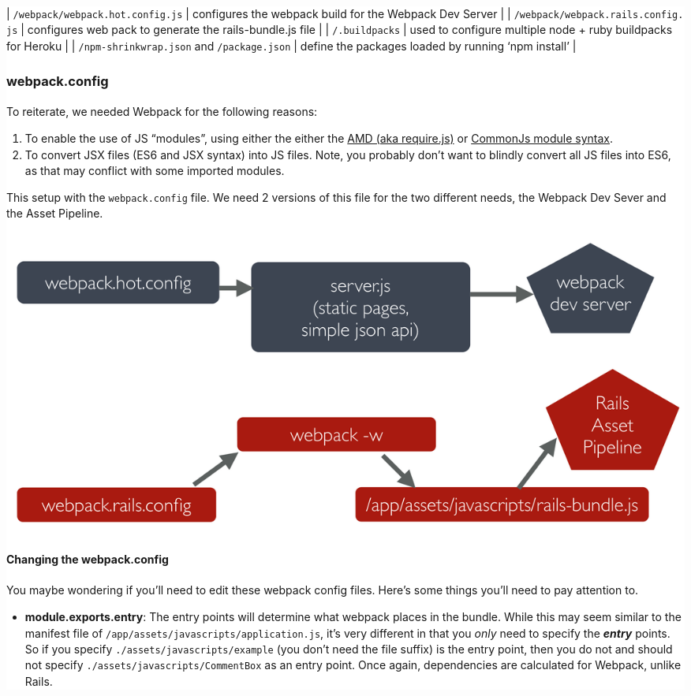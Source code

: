| `/webpack/webpack.hot.config.js` | configures the webpack build for the Webpack Dev Server |
| `/webpack/webpack.rails.config.js` | configures web pack to generate the rails-bundle.js file |
| `/.buildpacks` | used to configure multiple node + ruby buildpacks for Heroku |
| `/npm-shrinkwrap.json` and `/package.json` | define the packages loaded by running ‘npm install’ |


### webpack.config

To reiterate, we needed Webpack for the following reasons:

1.  To enable the use of JS “modules”, using either the either the [AMD (aka require.js)](http://requirejs.org/) or [CommonJs module syntax](http://wiki.commonjs.org/wiki/Modules/1.1).
2.  To convert JSX files (ES6 and JSX syntax) into JS files. Note, you probably don’t want to blindly convert all JS files into ES6, as that may conflict with some imported modules.

This setup with the `webpack.config` file. We need 2 versions of this file for the two different needs, the Webpack Dev Sever and the Asset Pipeline.

![webpack-files](assets/webpack-files.png)


#### Changing the webpack.config


You maybe wondering if you’ll need to edit these webpack config files. Here’s some things you’ll need to pay attention to.

-  **module.exports.entry**: The entry points will determine what webpack places in the bundle. While this may seem similar to the manifest file of `/app/assets/javascripts/application.js`, it’s very different in that you _only_ need to specify the **_entry_** points. So if you specify `./assets/javascripts/example` (you don’t need the file suffix) is the entry point, then you do not and should not specify `./assets/javascripts/CommentBox` as an entry point. Once again, dependencies are calculated for Webpack, unlike Rails.
